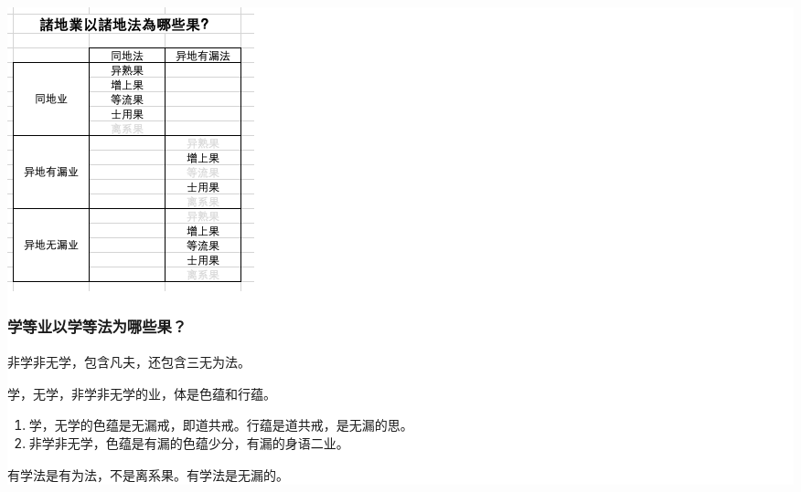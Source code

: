 <img src="./分别业品第四.assets/诸地业诸地法.png" alt="image-20250112152100408" style="zoom:50%;" />



### 学等业以学等法为哪些果？

非学非无学，包含凡夫，还包含三无为法。

学，无学，非学非无学的业，体是色蕴和行蕴。

1. 学，无学的色蕴是无漏戒，即道共戒。行蕴是道共戒，是无漏的思。
1. 非学非无学，色蕴是有漏的色蕴少分，有漏的身语二业。

有学法是有为法，不是离系果。有学法是无漏的。
